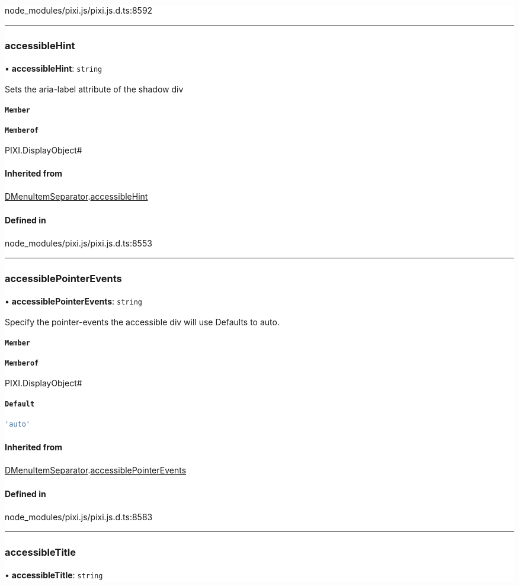 node_modules/pixi.js/pixi.js.d.ts:8592

___

### accessibleHint

• **accessibleHint**: `string`

Sets the aria-label attribute of the shadow div

**`Member`**

**`Memberof`**

PIXI.DisplayObject#

#### Inherited from

[DMenuItemSeparator](DMenuItemSeparator.md).[accessibleHint](DMenuItemSeparator.md#accessiblehint)

#### Defined in

node_modules/pixi.js/pixi.js.d.ts:8553

___

### accessiblePointerEvents

• **accessiblePointerEvents**: `string`

Specify the pointer-events the accessible div will use
Defaults to auto.

**`Member`**

**`Memberof`**

PIXI.DisplayObject#

**`Default`**

```ts
'auto'
```

#### Inherited from

[DMenuItemSeparator](DMenuItemSeparator.md).[accessiblePointerEvents](DMenuItemSeparator.md#accessiblepointerevents)

#### Defined in

node_modules/pixi.js/pixi.js.d.ts:8583

___

### accessibleTitle

• **accessibleTitle**: `string`
